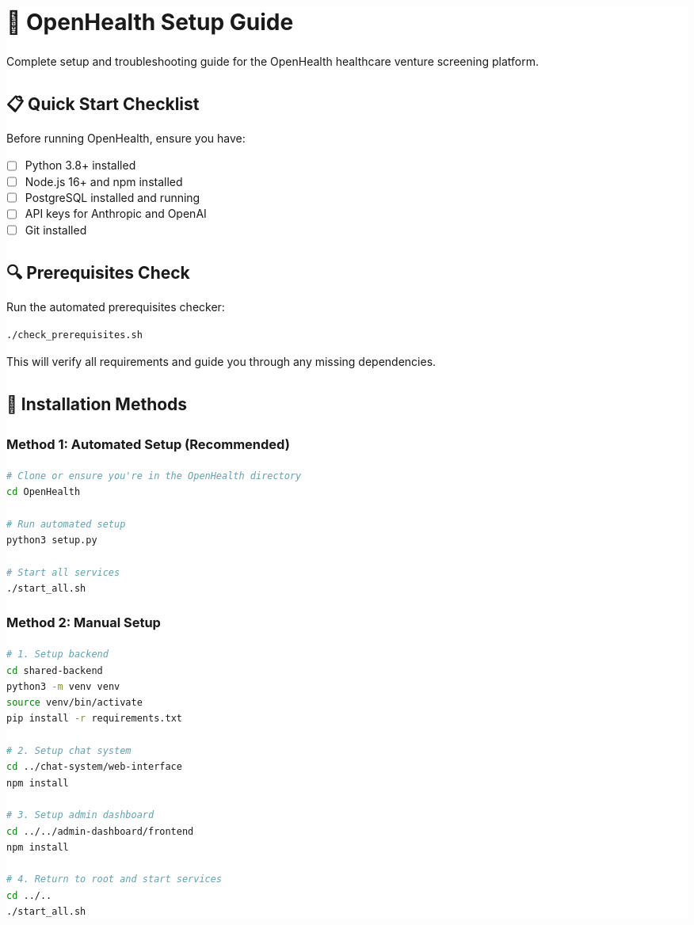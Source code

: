 # 🏥 OpenHealth Setup Guide

Complete setup and troubleshooting guide for the OpenHealth healthcare venture screening platform.

## 📋 Quick Start Checklist

Before running OpenHealth, ensure you have:
- [ ] Python 3.8+ installed
- [ ] Node.js 16+ and npm installed
- [ ] PostgreSQL installed and running
- [ ] API keys for Anthropic and OpenAI
- [ ] Git installed

## 🔍 Prerequisites Check

Run the automated prerequisites checker:
```bash
./check_prerequisites.sh
```

This will verify all requirements and guide you through any missing dependencies.

## 🚀 Installation Methods

### Method 1: Automated Setup (Recommended)
```bash
# Clone or ensure you're in the OpenHealth directory
cd OpenHealth

# Run automated setup
python3 setup.py

# Start all services
./start_all.sh
```

### Method 2: Manual Setup
```bash
# 1. Setup backend
cd shared-backend
python3 -m venv venv
source venv/bin/activate
pip install -r requirements.txt

# 2. Setup chat system
cd ../chat-system/web-interface
npm install

# 3. Setup admin dashboard
cd ../../admin-dashboard/frontend
npm install

# 4. Return to root and start services
cd ../..
./start_all.sh
```
